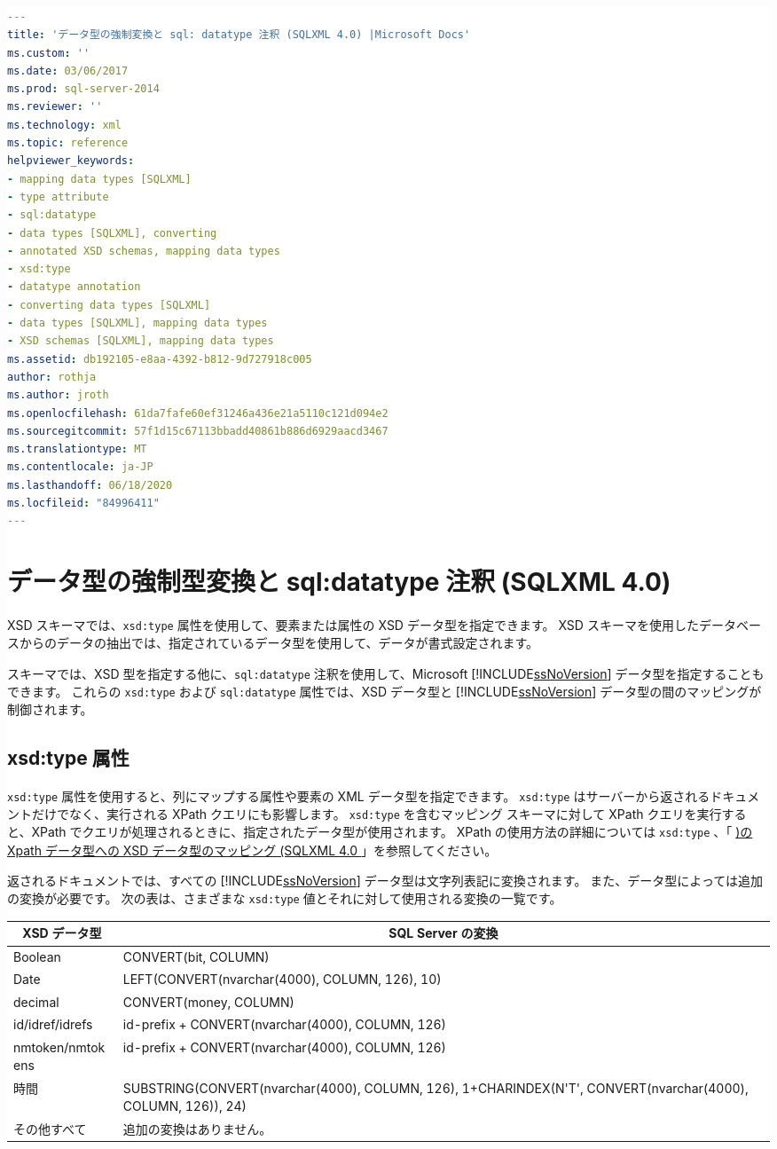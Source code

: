 ```yaml
---
title: 'データ型の強制変換と sql: datatype 注釈 (SQLXML 4.0) |Microsoft Docs'
ms.custom: ''
ms.date: 03/06/2017
ms.prod: sql-server-2014
ms.reviewer: ''
ms.technology: xml
ms.topic: reference
helpviewer_keywords:
- mapping data types [SQLXML]
- type attribute
- sql:datatype
- data types [SQLXML], converting
- annotated XSD schemas, mapping data types
- xsd:type
- datatype annotation
- converting data types [SQLXML]
- data types [SQLXML], mapping data types
- XSD schemas [SQLXML], mapping data types
ms.assetid: db192105-e8aa-4392-b812-9d727918c005
author: rothja
ms.author: jroth
ms.openlocfilehash: 61da7fafe60ef31246a436e21a5110c121d094e2
ms.sourcegitcommit: 57f1d15c67113bbadd40861b886d6929aacd3467
ms.translationtype: MT
ms.contentlocale: ja-JP
ms.lasthandoff: 06/18/2020
ms.locfileid: "84996411"
---
```

# <a name="data-type-coercions-and-the-sqldatatype-annotation-sqlxml-40"></a>データ型の強制型変換と sql:datatype 注釈 (SQLXML 4.0)
  XSD スキーマでは、`xsd:type` 属性を使用して、要素または属性の XSD データ型を指定できます。 XSD スキーマを使用したデータベースからのデータの抽出では、指定されているデータ型を使用して、データが書式設定されます。  
  
 スキーマでは、XSD 型を指定する他に、`sql:datatype` 注釈を使用して、Microsoft [!INCLUDE[ssNoVersion](../../includes/ssnoversion-md.md)] データ型を指定することもできます。 これらの `xsd:type` および `sql:datatype` 属性では、XSD データ型と [!INCLUDE[ssNoVersion](../../includes/ssnoversion-md.md)] データ型の間のマッピングが制御されます。  
  
## <a name="xsdtype-attribute"></a>xsd:type 属性  
 `xsd:type` 属性を使用すると、列にマップする属性や要素の XML データ型を指定できます。 `xsd:type` はサーバーから返されるドキュメントだけでなく、実行される XPath クエリにも影響します。 `xsd:type` を含むマッピング スキーマに対して XPath クエリを実行すると、XPath でクエリが処理されるときに、指定されたデータ型が使用されます。 XPath の使用方法の詳細については `xsd:type` 、「 [&#41;の Xpath データ型への XSD データ型のマッピング &#40;SQLXML 4.0 ](../sqlxml-annotated-xsd-schemas-xpath-queries/xpath-data-types-sqlxml-4-0.md)」を参照してください。  
  
 返されるドキュメントでは、すべての [!INCLUDE[ssNoVersion](../../includes/ssnoversion-md.md)] データ型は文字列表記に変換されます。 また、データ型によっては追加の変換が必要です。 次の表は、さまざまな `xsd:type` 値とそれに対して使用される変換の一覧です。  
  
|XSD データ型|SQL Server の変換|  
|-------------------|---------------------------|  
|Boolean|CONVERT(bit, COLUMN)|  
|Date|LEFT(CONVERT(nvarchar(4000), COLUMN, 126), 10)|  
|decimal|CONVERT(money, COLUMN)|  
|id/idref/idrefs|id-prefix + CONVERT(nvarchar(4000), COLUMN, 126)|  
|nmtoken/nmtokens|id-prefix + CONVERT(nvarchar(4000), COLUMN, 126)|  
|時間|SUBSTRING(CONVERT(nvarchar(4000), COLUMN, 126), 1+CHARINDEX(N'T', CONVERT(nvarchar(4000), COLUMN, 126)), 24)|  
|その他すべて|追加の変換はありません。|  